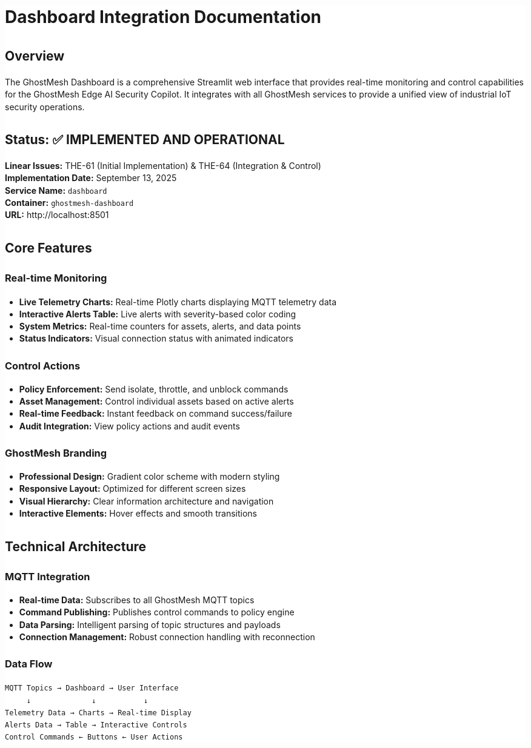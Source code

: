 # Dashboard Integration Documentation

## Overview

The GhostMesh Dashboard is a comprehensive Streamlit web interface that provides real-time monitoring and control capabilities for the GhostMesh Edge AI Security Copilot. It integrates with all GhostMesh services to provide a unified view of industrial IoT security operations.

## Status: ✅ IMPLEMENTED AND OPERATIONAL

**Linear Issues:** THE-61 (Initial Implementation) & THE-64 (Integration & Control)  
**Implementation Date:** September 13, 2025  
**Service Name:** `dashboard`  
**Container:** `ghostmesh-dashboard`  
**URL:** http://localhost:8501

## Core Features

### Real-time Monitoring
- **Live Telemetry Charts:** Real-time Plotly charts displaying MQTT telemetry data
- **Interactive Alerts Table:** Live alerts with severity-based color coding
- **System Metrics:** Real-time counters for assets, alerts, and data points
- **Status Indicators:** Visual connection status with animated indicators

### Control Actions
- **Policy Enforcement:** Send isolate, throttle, and unblock commands
- **Asset Management:** Control individual assets based on active alerts
- **Real-time Feedback:** Instant feedback on command success/failure
- **Audit Integration:** View policy actions and audit events

### GhostMesh Branding
- **Professional Design:** Gradient color scheme with modern styling
- **Responsive Layout:** Optimized for different screen sizes
- **Visual Hierarchy:** Clear information architecture and navigation
- **Interactive Elements:** Hover effects and smooth transitions

## Technical Architecture

### MQTT Integration
- **Real-time Data:** Subscribes to all GhostMesh MQTT topics
- **Command Publishing:** Publishes control commands to policy engine
- **Data Parsing:** Intelligent parsing of topic structures and payloads
- **Connection Management:** Robust connection handling with reconnection

### Data Flow
```
MQTT Topics → Dashboard → User Interface
     ↓              ↓           ↓
Telemetry Data → Charts → Real-time Display
Alerts Data → Table → Interactive Controls
Control Commands ← Buttons ← User Actions
```
